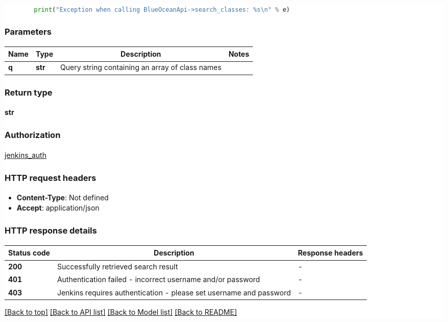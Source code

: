 ```python
        print("Exception when calling BlueOceanApi->search_classes: %s\n" % e)
```



### Parameters


Name | Type | Description  | Notes
------------- | ------------- | ------------- | -------------
 **q** | **str**| Query string containing an array of class names | 

### Return type

**str**

### Authorization

[jenkins_auth](../README.md#jenkins_auth)

### HTTP request headers

 - **Content-Type**: Not defined
 - **Accept**: application/json

### HTTP response details

| Status code | Description | Response headers |
|-------------|-------------|------------------|
**200** | Successfully retrieved search result |  -  |
**401** | Authentication failed - incorrect username and/or password |  -  |
**403** | Jenkins requires authentication - please set username and password |  -  |

[[Back to top]](#) [[Back to API list]](../README.md#documentation-for-api-endpoints) [[Back to Model list]](../README.md#documentation-for-models) [[Back to README]](../README.md)

